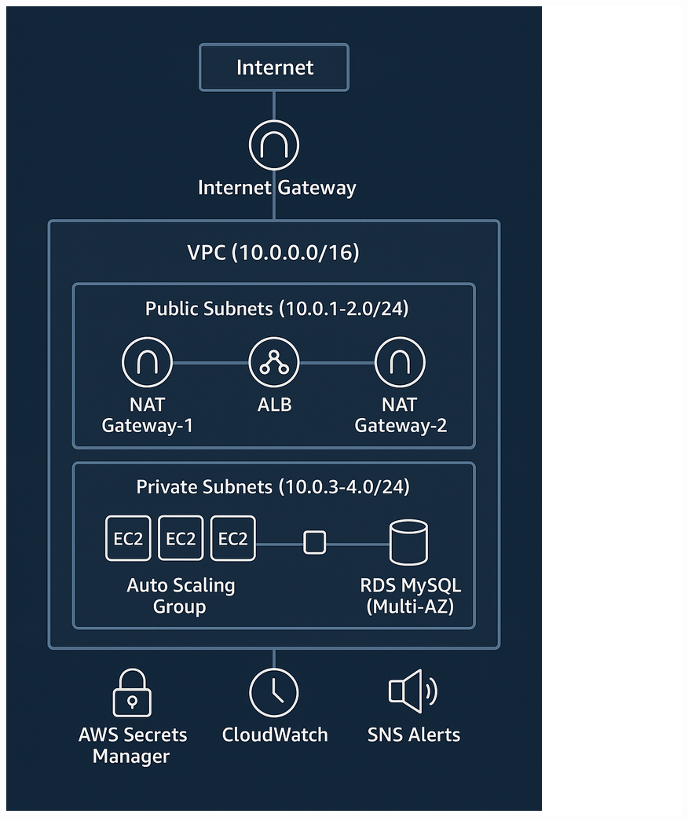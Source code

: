 ![Diagram](https://github.com/aatikah/terraform-aws-web-platform-autoscale-production/blob/main/diagram.png)
